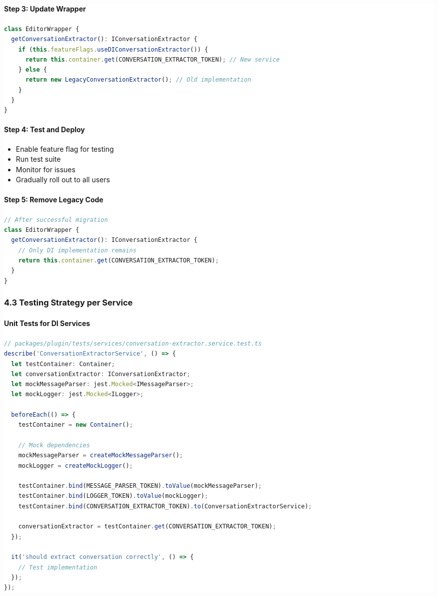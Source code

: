 #### **Step 3: Update Wrapper**
```typescript
class EditorWrapper {
  getConversationExtractor(): IConversationExtractor {
    if (this.featureFlags.useDIConversationExtractor()) {
      return this.container.get(CONVERSATION_EXTRACTOR_TOKEN); // New service
    } else {
      return new LegacyConversationExtractor(); // Old implementation
    }
  }
}
```

#### **Step 4: Test and Deploy**
- Enable feature flag for testing
- Run test suite
- Monitor for issues
- Gradually roll out to all users

#### **Step 5: Remove Legacy Code**
```typescript
// After successful migration
class EditorWrapper {
  getConversationExtractor(): IConversationExtractor {
    // Only DI implementation remains
    return this.container.get(CONVERSATION_EXTRACTOR_TOKEN);
  }
}
```

### 4.3 Testing Strategy per Service

#### **Unit Tests for DI Services**
```typescript
// packages/plugin/tests/services/conversation-extractor.service.test.ts
describe('ConversationExtractorService', () => {
  let testContainer: Container;
  let conversationExtractor: IConversationExtractor;
  let mockMessageParser: jest.Mocked<IMessageParser>;
  let mockLogger: jest.Mocked<ILogger>;

  beforeEach(() => {
    testContainer = new Container();

    // Mock dependencies
    mockMessageParser = createMockMessageParser();
    mockLogger = createMockLogger();

    testContainer.bind(MESSAGE_PARSER_TOKEN).toValue(mockMessageParser);
    testContainer.bind(LOGGER_TOKEN).toValue(mockLogger);
    testContainer.bind(CONVERSATION_EXTRACTOR_TOKEN).to(ConversationExtractorService);

    conversationExtractor = testContainer.get(CONVERSATION_EXTRACTOR_TOKEN);
  });

  it('should extract conversation correctly', () => {
    // Test implementation
  });
});
```
